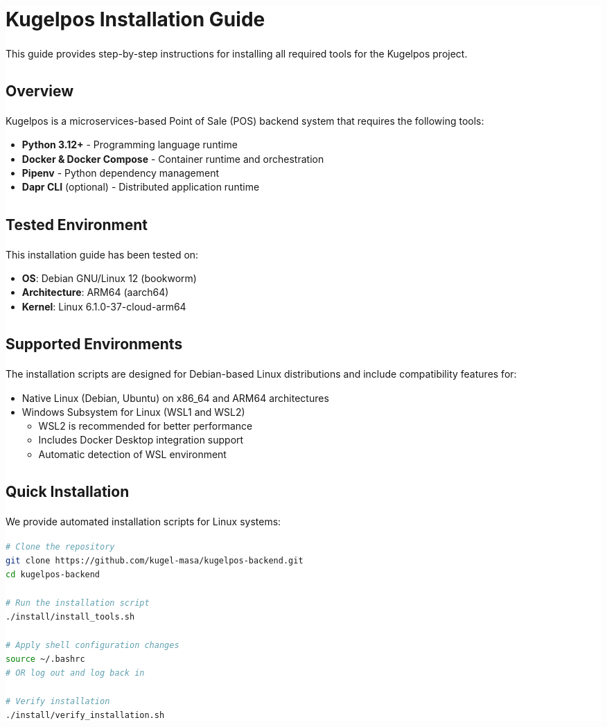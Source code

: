 # Kugelpos Installation Guide

This guide provides step-by-step instructions for installing all required tools for the Kugelpos project.

## Overview

Kugelpos is a microservices-based Point of Sale (POS) backend system that requires the following tools:

- **Python 3.12+** - Programming language runtime
- **Docker & Docker Compose** - Container runtime and orchestration
- **Pipenv** - Python dependency management
- **Dapr CLI** (optional) - Distributed application runtime

## Tested Environment

This installation guide has been tested on:
- **OS**: Debian GNU/Linux 12 (bookworm)
- **Architecture**: ARM64 (aarch64)
- **Kernel**: Linux 6.1.0-37-cloud-arm64

## Supported Environments

The installation scripts are designed for Debian-based Linux distributions and include compatibility features for:
- Native Linux (Debian, Ubuntu) on x86_64 and ARM64 architectures
- Windows Subsystem for Linux (WSL1 and WSL2)
  - WSL2 is recommended for better performance
  - Includes Docker Desktop integration support
  - Automatic detection of WSL environment

## Quick Installation

We provide automated installation scripts for Linux systems:

```bash
# Clone the repository
git clone https://github.com/kugel-masa/kugelpos-backend.git
cd kugelpos-backend

# Run the installation script
./install/install_tools.sh

# Apply shell configuration changes
source ~/.bashrc
# OR log out and log back in

# Verify installation
./install/verify_installation.sh
```
